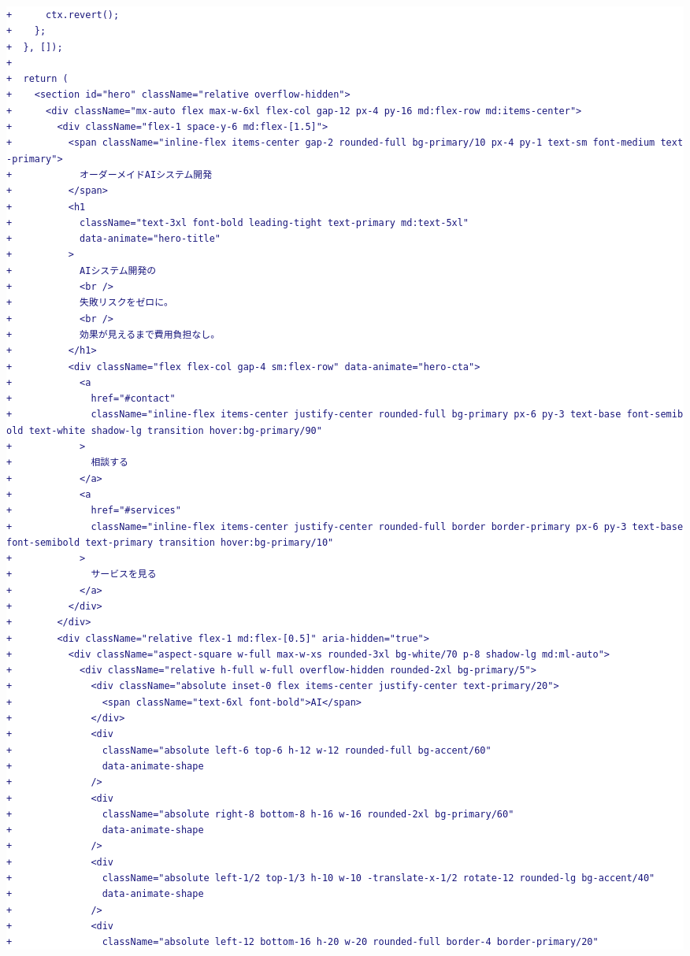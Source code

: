 ```diff
+      ctx.revert();
+    };
+  }, []);
+
+  return (
+    <section id="hero" className="relative overflow-hidden">
+      <div className="mx-auto flex max-w-6xl flex-col gap-12 px-4 py-16 md:flex-row md:items-center">
+        <div className="flex-1 space-y-6 md:flex-[1.5]">
+          <span className="inline-flex items-center gap-2 rounded-full bg-primary/10 px-4 py-1 text-sm font-medium text-primary">
+            オーダーメイドAIシステム開発
+          </span>
+          <h1
+            className="text-3xl font-bold leading-tight text-primary md:text-5xl"
+            data-animate="hero-title"
+          >
+            AIシステム開発の
+            <br />
+            失敗リスクをゼロに。
+            <br />
+            効果が見えるまで費用負担なし。
+          </h1>
+          <div className="flex flex-col gap-4 sm:flex-row" data-animate="hero-cta">
+            <a
+              href="#contact"
+              className="inline-flex items-center justify-center rounded-full bg-primary px-6 py-3 text-base font-semibold text-white shadow-lg transition hover:bg-primary/90"
+            >
+              相談する
+            </a>
+            <a
+              href="#services"
+              className="inline-flex items-center justify-center rounded-full border border-primary px-6 py-3 text-base font-semibold text-primary transition hover:bg-primary/10"
+            >
+              サービスを見る
+            </a>
+          </div>
+        </div>
+        <div className="relative flex-1 md:flex-[0.5]" aria-hidden="true">
+          <div className="aspect-square w-full max-w-xs rounded-3xl bg-white/70 p-8 shadow-lg md:ml-auto">
+            <div className="relative h-full w-full overflow-hidden rounded-2xl bg-primary/5">
+              <div className="absolute inset-0 flex items-center justify-center text-primary/20">
+                <span className="text-6xl font-bold">AI</span>
+              </div>
+              <div
+                className="absolute left-6 top-6 h-12 w-12 rounded-full bg-accent/60"
+                data-animate-shape
+              />
+              <div
+                className="absolute right-8 bottom-8 h-16 w-16 rounded-2xl bg-primary/60"
+                data-animate-shape
+              />
+              <div
+                className="absolute left-1/2 top-1/3 h-10 w-10 -translate-x-1/2 rotate-12 rounded-lg bg-accent/40"
+                data-animate-shape
+              />
+              <div
+                className="absolute left-12 bottom-16 h-20 w-20 rounded-full border-4 border-primary/20"
```